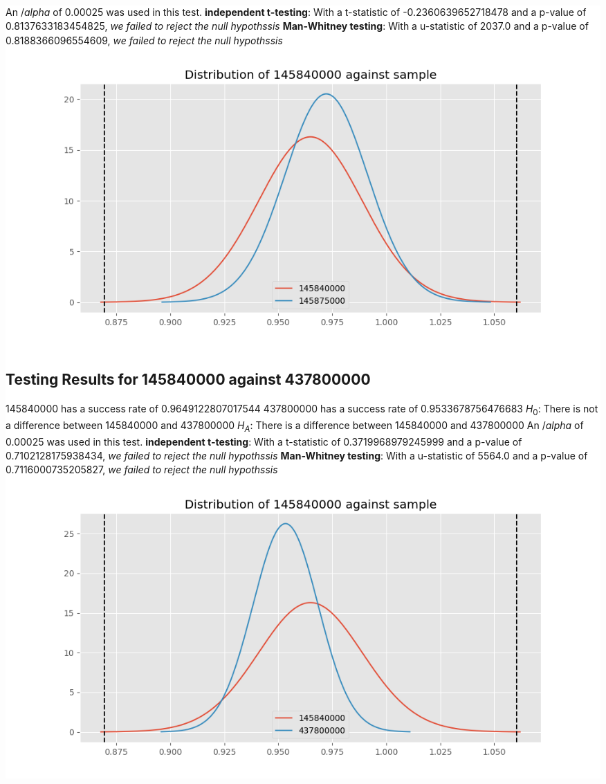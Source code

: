 An $/alpha$ of 0.00025 was used in this test.
__independent t-testing__: With a t-statistic of -0.2360639652718478 and a p-value of 0.8137633183454825, _we failed to reject the null hypothssis_
__Man-Whitney testing__: With a u-statistic of 2037.0 and a p-value of 0.8188366096554609, _we failed to reject the null hypothssis_
![](images/145840000_against_145875000.png) 
## Testing Results for 145840000 against 437800000 
145840000 has a success rate of 0.9649122807017544
437800000 has a success rate of 0.9533678756476683
$H_{0}$: There is not a difference between 145840000 and 437800000
$H_{A}$: There is a difference between 145840000 and 437800000
An $/alpha$ of 0.00025 was used in this test.
__independent t-testing__: With a t-statistic of 0.3719968979245999 and a p-value of 0.7102128175938434, _we failed to reject the null hypothssis_
__Man-Whitney testing__: With a u-statistic of 5564.0 and a p-value of 0.7116000735205827, _we failed to reject the null hypothssis_
![](images/145840000_against_437800000.png) 